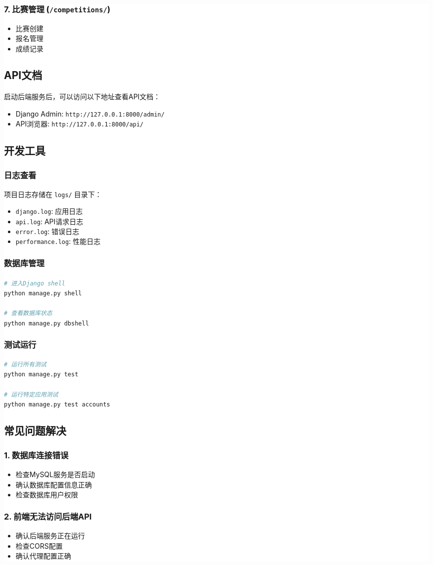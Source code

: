 ### 7. 比赛管理 (`/competitions/`)
- 比赛创建
- 报名管理
- 成绩记录

## API文档

启动后端服务后，可以访问以下地址查看API文档：
- Django Admin: `http://127.0.0.1:8000/admin/`
- API浏览器: `http://127.0.0.1:8000/api/`

## 开发工具

### 日志查看
项目日志存储在 `logs/` 目录下：
- `django.log`: 应用日志
- `api.log`: API请求日志
- `error.log`: 错误日志
- `performance.log`: 性能日志

### 数据库管理
```bash
# 进入Django shell
python manage.py shell

# 查看数据库状态
python manage.py dbshell
```

### 测试运行
```bash
# 运行所有测试
python manage.py test

# 运行特定应用测试
python manage.py test accounts
```

## 常见问题解决

### 1. 数据库连接错误
- 检查MySQL服务是否启动
- 确认数据库配置信息正确
- 检查数据库用户权限

### 2. 前端无法访问后端API
- 确认后端服务正在运行
- 检查CORS配置
- 确认代理配置正确
